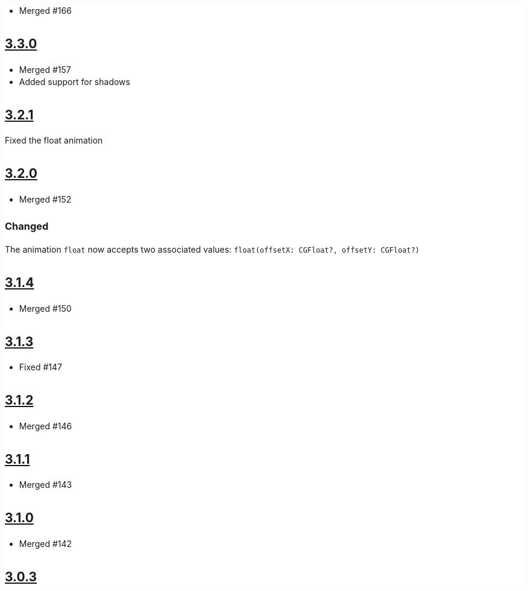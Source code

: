 - Merged #166

## [3.3.0](https://github.com/andreamazz/AMPopTip/releases/tag/3.3.0)

- Merged #157
- Added support for shadows

## [3.2.1](https://github.com/andreamazz/AMPopTip/releases/tag/3.2.1)

Fixed the float animation

## [3.2.0](https://github.com/andreamazz/AMPopTip/releases/tag/3.2.0)

- Merged #152

### Changed

The animation `float` now accepts two associated values: `float(offsetX: CGFloat?, offsetY: CGFloat?)`

## [3.1.4](https://github.com/andreamazz/AMPopTip/releases/tag/3.1.4)

- Merged #150

## [3.1.3](https://github.com/andreamazz/AMPopTip/releases/tag/3.1.3)

- Fixed #147

## [3.1.2](https://github.com/andreamazz/AMPopTip/releases/tag/3.1.2)

- Merged #146

## [3.1.1](https://github.com/andreamazz/AMPopTip/releases/tag/3.1.1)

- Merged #143

## [3.1.0](https://github.com/andreamazz/AMPopTip/releases/tag/3.1.0)

- Merged #142

## [3.0.3](https://github.com/andreamazz/AMPopTip/releases/tag/3.0.3)
